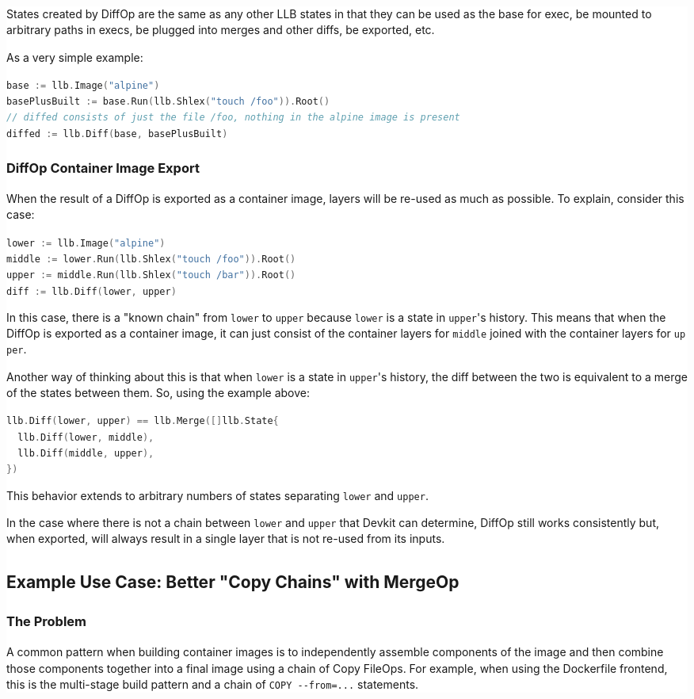 States created by DiffOp are the same as any other LLB states in that they can
be used as the base for exec, be mounted to arbitrary paths in execs, be
plugged into merges and other diffs, be exported, etc.

As a very simple example:

```go
base := llb.Image("alpine")
basePlusBuilt := base.Run(llb.Shlex("touch /foo")).Root()
// diffed consists of just the file /foo, nothing in the alpine image is present
diffed := llb.Diff(base, basePlusBuilt)
```

### DiffOp Container Image Export

When the result of a DiffOp is exported as a container image, layers will be
re-used as much as possible. To explain, consider this case:

```go
lower := llb.Image("alpine")
middle := lower.Run(llb.Shlex("touch /foo")).Root()
upper := middle.Run(llb.Shlex("touch /bar")).Root()
diff := llb.Diff(lower, upper)
```

In this case, there is a "known chain" from `lower` to `upper` because `lower`
is a state in `upper`'s history. This means that when the DiffOp is exported as
a container image, it can just consist of the container layers for `middle`
joined with the container layers for `upper`.

Another way of thinking about this is that when `lower` is a state in `upper`'s
history, the diff between the two is equivalent to a merge of the states
between them. So, using the example above:

```go
llb.Diff(lower, upper) == llb.Merge([]llb.State{
  llb.Diff(lower, middle), 
  llb.Diff(middle, upper),
})
```

This behavior extends to arbitrary numbers of states separating `lower` and `upper`.

In the case where there is not a chain between `lower` and `upper` that
Devkit can determine, DiffOp still works consistently but, when exported,
will always result in a single layer that is not re-used from its inputs.

## Example Use Case: Better "Copy Chains" with MergeOp

### The Problem

A common pattern when building container images is to independently assemble
components of the image and then combine those components together into a final
image using a chain of Copy FileOps. For example, when using the Dockerfile
frontend, this is the multi-stage build pattern and a chain of `COPY
--from=...` statements.
